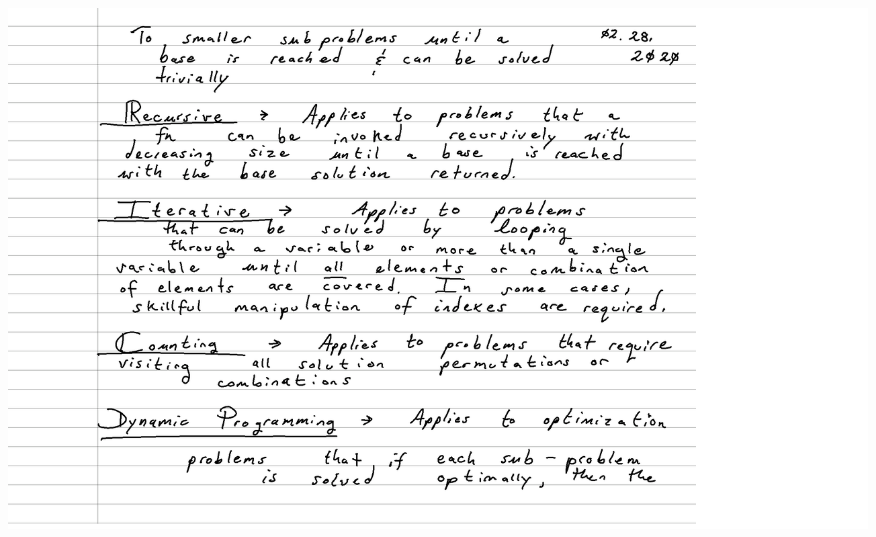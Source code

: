   <img src="https://github.com/stan-alam/C/blob/develop/AlgoStudies/AlgoWithImplC/images/01/AlgoImpC01%20-%205.png" width="80%" height="80%">
</a>

<a>